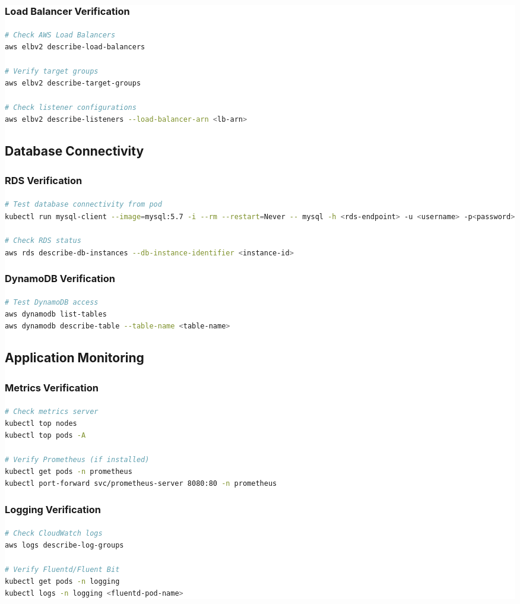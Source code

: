 ### Load Balancer Verification
```bash
# Check AWS Load Balancers
aws elbv2 describe-load-balancers

# Verify target groups
aws elbv2 describe-target-groups

# Check listener configurations
aws elbv2 describe-listeners --load-balancer-arn <lb-arn>
```

## Database Connectivity

### RDS Verification
```bash
# Test database connectivity from pod
kubectl run mysql-client --image=mysql:5.7 -i --rm --restart=Never -- mysql -h <rds-endpoint> -u <username> -p<password>

# Check RDS status
aws rds describe-db-instances --db-instance-identifier <instance-id>
```

### DynamoDB Verification
```bash
# Test DynamoDB access
aws dynamodb list-tables
aws dynamodb describe-table --table-name <table-name>
```

## Application Monitoring

### Metrics Verification
```bash
# Check metrics server
kubectl top nodes
kubectl top pods -A

# Verify Prometheus (if installed)
kubectl get pods -n prometheus
kubectl port-forward svc/prometheus-server 8080:80 -n prometheus
```

### Logging Verification
```bash
# Check CloudWatch logs
aws logs describe-log-groups

# Verify Fluentd/Fluent Bit
kubectl get pods -n logging
kubectl logs -n logging <fluentd-pod-name>
```

